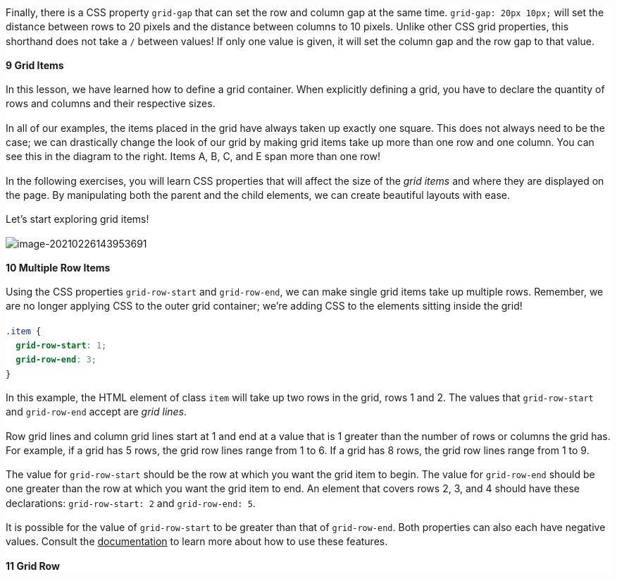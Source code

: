 Finally, there is a CSS property `grid-gap` that can set the row and column gap at the same time. `grid-gap: 20px 10px;` will set the distance between rows to 20 pixels and the distance between columns to 10 pixels. Unlike other CSS grid properties, this shorthand does not take a `/` between values! If only one value is given, it will set the column gap and the row gap to that value.



**9 Grid Items**

In this lesson, we have learned how to define a grid container. When explicitly defining a grid, you have to declare the quantity of rows and columns and their respective sizes.

In all of our examples, the items placed in the grid have always taken up exactly one square. This does not always need to be the case; we can drastically change the look of our grid by making grid items take up more than one row and one column. You can see this in the diagram to the right. Items A, B, C, and E span more than one row!

In the following exercises, you will learn CSS properties that will affect the size of the *grid items* and where they are displayed on the page. By manipulating both the parent and the child elements, we can create beautiful layouts with ease.

Let’s start exploring grid items!

![image-20210226143953691](https://p.ipic.vip/8w3kjx.jpg)



**10 Multiple Row Items**

Using the CSS properties `grid-row-start` and `grid-row-end`, we can make single grid items take up multiple rows. Remember, we are no longer applying CSS to the outer grid container; we’re adding CSS to the elements sitting inside the grid!

```css
.item {
  grid-row-start: 1;
  grid-row-end: 3;
}
```

In this example, the HTML element of class `item` will take up two rows in the grid, rows 1 and 2. The values that `grid-row-start` and `grid-row-end` accept are *grid lines*.

Row grid lines and column grid lines start at 1 and end at a value that is 1 greater than the number of rows or columns the grid has. For example, if a grid has 5 rows, the grid row lines range from 1 to 6. If a grid has 8 rows, the grid row lines range from 1 to 9.

The value for `grid-row-start` should be the row at which you want the grid item to begin. The value for `grid-row-end` should be one greater than the row at which you want the grid item to end. An element that covers rows 2, 3, and 4 should have these declarations: `grid-row-start: 2` and `grid-row-end: 5`.

It is possible for the value of `grid-row-start` to be greater than that of `grid-row-end`. Both properties can also each have negative values. Consult the [documentation](https://developer.mozilla.org/en-US/docs/Web/CSS/grid-row-start) to learn more about how to use these features.



**11 Grid Row**
